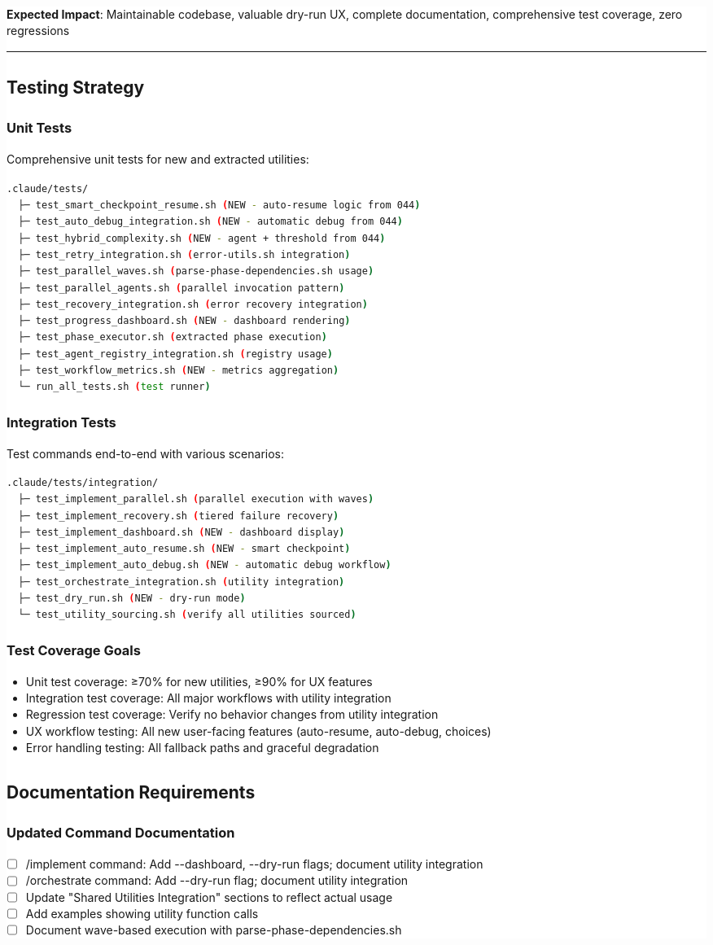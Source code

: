 **Expected Impact**: Maintainable codebase, valuable dry-run UX, complete documentation, comprehensive test coverage, zero regressions

---

## Testing Strategy

### Unit Tests
Comprehensive unit tests for new and extracted utilities:

```bash
.claude/tests/
  ├─ test_smart_checkpoint_resume.sh (NEW - auto-resume logic from 044)
  ├─ test_auto_debug_integration.sh (NEW - automatic debug from 044)
  ├─ test_hybrid_complexity.sh (NEW - agent + threshold from 044)
  ├─ test_retry_integration.sh (error-utils.sh integration)
  ├─ test_parallel_waves.sh (parse-phase-dependencies.sh usage)
  ├─ test_parallel_agents.sh (parallel invocation pattern)
  ├─ test_recovery_integration.sh (error recovery integration)
  ├─ test_progress_dashboard.sh (NEW - dashboard rendering)
  ├─ test_phase_executor.sh (extracted phase execution)
  ├─ test_agent_registry_integration.sh (registry usage)
  ├─ test_workflow_metrics.sh (NEW - metrics aggregation)
  └─ run_all_tests.sh (test runner)
```

### Integration Tests
Test commands end-to-end with various scenarios:

```bash
.claude/tests/integration/
  ├─ test_implement_parallel.sh (parallel execution with waves)
  ├─ test_implement_recovery.sh (tiered failure recovery)
  ├─ test_implement_dashboard.sh (NEW - dashboard display)
  ├─ test_implement_auto_resume.sh (NEW - smart checkpoint)
  ├─ test_implement_auto_debug.sh (NEW - automatic debug workflow)
  ├─ test_orchestrate_integration.sh (utility integration)
  ├─ test_dry_run.sh (NEW - dry-run mode)
  └─ test_utility_sourcing.sh (verify all utilities sourced)
```

### Test Coverage Goals
- Unit test coverage: ≥70% for new utilities, ≥90% for UX features
- Integration test coverage: All major workflows with utility integration
- Regression test coverage: Verify no behavior changes from utility integration
- UX workflow testing: All new user-facing features (auto-resume, auto-debug, choices)
- Error handling testing: All fallback paths and graceful degradation

## Documentation Requirements

### Updated Command Documentation
- [ ] /implement command: Add --dashboard, --dry-run flags; document utility integration
- [ ] /orchestrate command: Add --dry-run flag; document utility integration
- [ ] Update "Shared Utilities Integration" sections to reflect actual usage
- [ ] Add examples showing utility function calls
- [ ] Document wave-based execution with parse-phase-dependencies.sh
